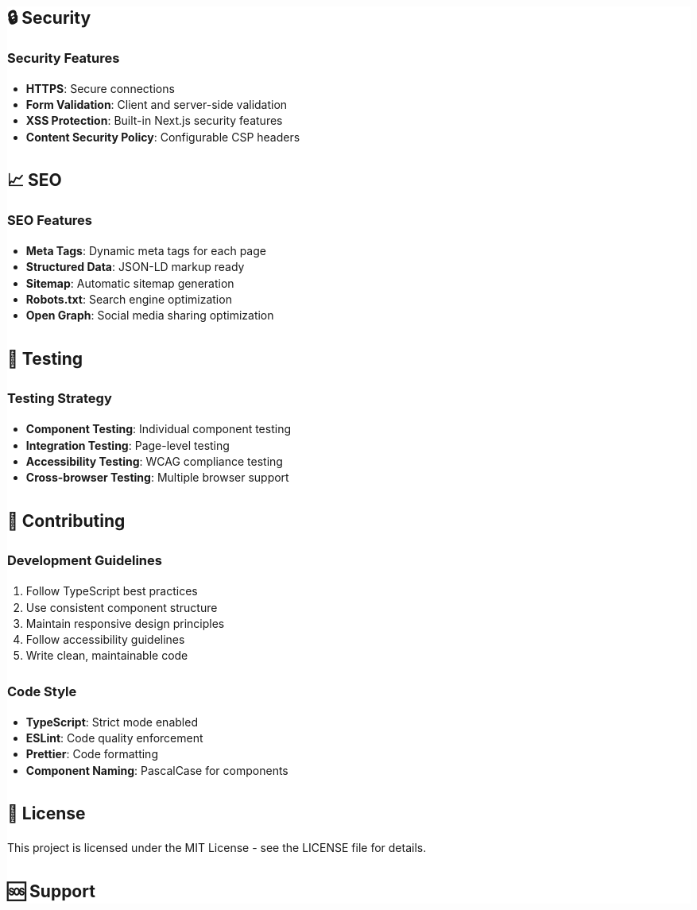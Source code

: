 ## 🔒 Security

### Security Features
- **HTTPS**: Secure connections
- **Form Validation**: Client and server-side validation
- **XSS Protection**: Built-in Next.js security features
- **Content Security Policy**: Configurable CSP headers

## 📈 SEO

### SEO Features
- **Meta Tags**: Dynamic meta tags for each page
- **Structured Data**: JSON-LD markup ready
- **Sitemap**: Automatic sitemap generation
- **Robots.txt**: Search engine optimization
- **Open Graph**: Social media sharing optimization

## 🧪 Testing

### Testing Strategy
- **Component Testing**: Individual component testing
- **Integration Testing**: Page-level testing
- **Accessibility Testing**: WCAG compliance testing
- **Cross-browser Testing**: Multiple browser support

## 🤝 Contributing

### Development Guidelines
1. Follow TypeScript best practices
2. Use consistent component structure
3. Maintain responsive design principles
4. Follow accessibility guidelines
5. Write clean, maintainable code

### Code Style
- **TypeScript**: Strict mode enabled
- **ESLint**: Code quality enforcement
- **Prettier**: Code formatting
- **Component Naming**: PascalCase for components

## 📄 License

This project is licensed under the MIT License - see the LICENSE file for details.

## 🆘 Support
